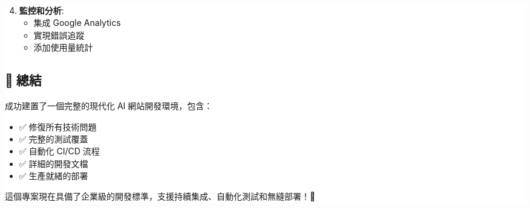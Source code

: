 4. **監控和分析**:
   - 集成 Google Analytics
   - 實現錯誤追蹤
   - 添加使用量統計

## 🎊 總結

成功建置了一個完整的現代化 AI 網站開發環境，包含：
- ✅ 修復所有技術問題
- ✅ 完整的測試覆蓋
- ✅ 自動化 CI/CD 流程
- ✅ 詳細的開發文檔
- ✅ 生產就緒的部署

這個專案現在具備了企業級的開發標準，支援持續集成、自動化測試和無縫部署！🚀 